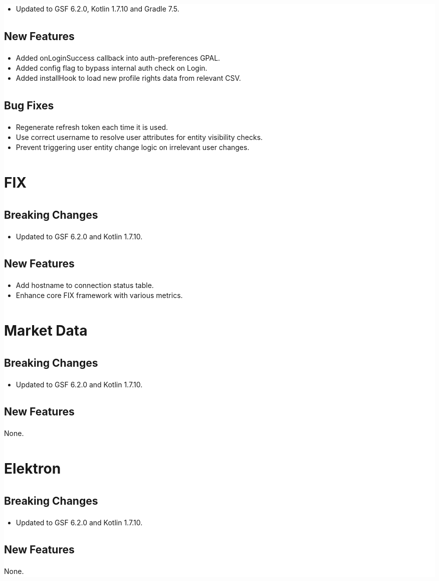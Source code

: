 - Updated to GSF 6.2.0, Kotlin 1.7.10 and Gradle 7.5.

## New Features

- Added onLoginSuccess callback into auth-preferences GPAL.
- Added config flag to bypass internal auth check on Login.
- Added installHook to load new profile rights data from relevant CSV.

## Bug Fixes

- Regenerate refresh token each time it is used.
- Use correct username to resolve user attributes for entity visibility checks.
- Prevent triggering user entity change logic on irrelevant user changes.

# FIX

## Breaking Changes

- Updated to GSF 6.2.0 and Kotlin 1.7.10.

## New Features

- Add hostname to connection status table.
- Enhance core FIX framework with various metrics.

# Market Data

## Breaking Changes

- Updated to GSF 6.2.0 and Kotlin 1.7.10.

## New Features

None.

# Elektron

## Breaking Changes

- Updated to GSF 6.2.0 and Kotlin 1.7.10.

## New Features

None.
